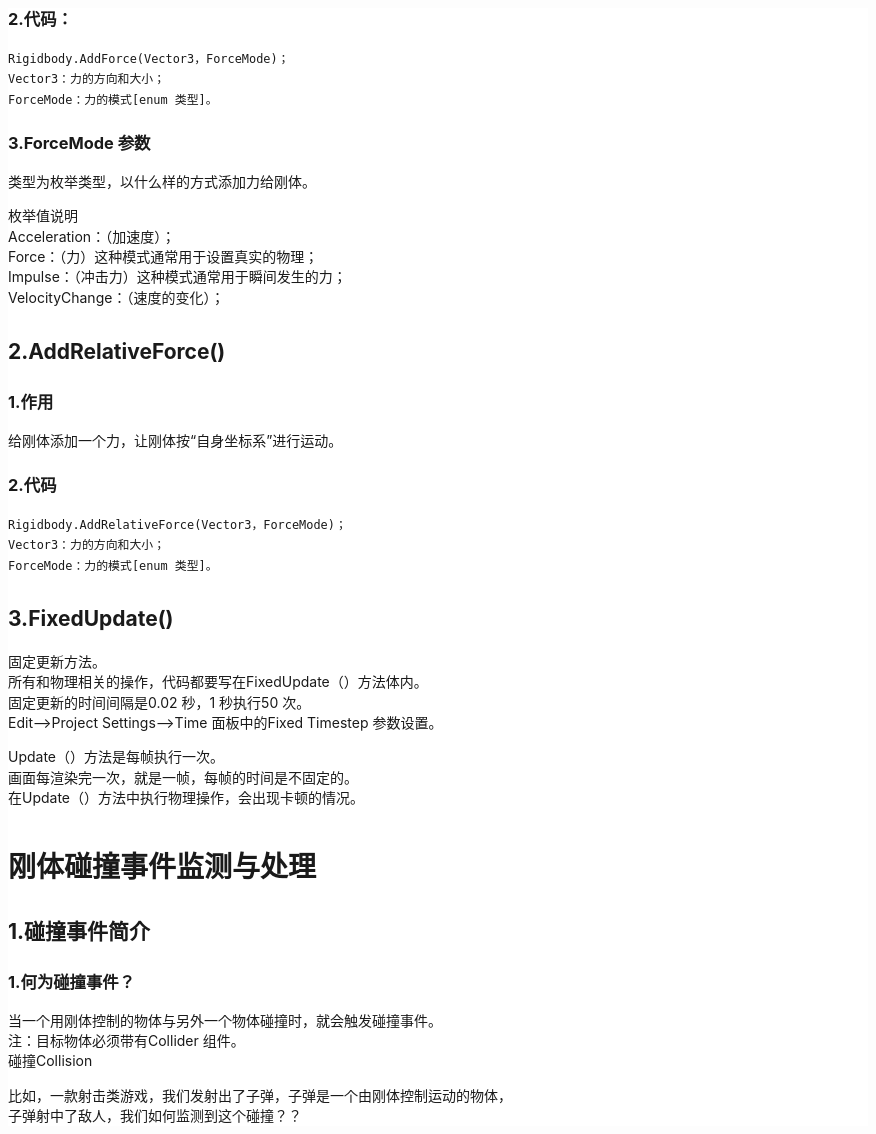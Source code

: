 ### 2.代码：
```
Rigidbody.AddForce(Vector3，ForceMode)；
Vector3：力的方向和大小；
ForceMode：力的模式[enum 类型]。
```

### 3.ForceMode 参数
类型为枚举类型，以什么样的方式添加力给刚体。

枚举值说明<br>
Acceleration：（加速度）；<br>
Force：（力）这种模式通常用于设置真实的物理；<br>
Impulse：（冲击力）这种模式通常用于瞬间发生的力；<br>
VelocityChange：（速度的变化）；

## 2.AddRelativeForce()
### 1.作用
给刚体添加一个力，让刚体按“自身坐标系”进行运动。

### 2.代码
```
Rigidbody.AddRelativeForce(Vector3，ForceMode)；
Vector3：力的方向和大小；
ForceMode：力的模式[enum 类型]。
```

## 3.FixedUpdate()
固定更新方法。<br>
所有和物理相关的操作，代码都要写在FixedUpdate（）方法体内。<br>
固定更新的时间间隔是0.02 秒，1 秒执行50 次。<br>
Edit-->Project Settings-->Time 面板中的Fixed Timestep 参数设置。

Update（）方法是每帧执行一次。<br>
画面每渲染完一次，就是一帧，每帧的时间是不固定的。<br>
在Update（）方法中执行物理操作，会出现卡顿的情况。

# 刚体碰撞事件监测与处理
## 1.碰撞事件简介
### 1.何为碰撞事件？
当一个用刚体控制的物体与另外一个物体碰撞时，就会触发碰撞事件。<br>
注：目标物体必须带有Collider 组件。<br>
碰撞Collision<br>

比如，一款射击类游戏，我们发射出了子弹，子弹是一个由刚体控制运动的物体，<br>
子弹射中了敌人，我们如何监测到这个碰撞？？
